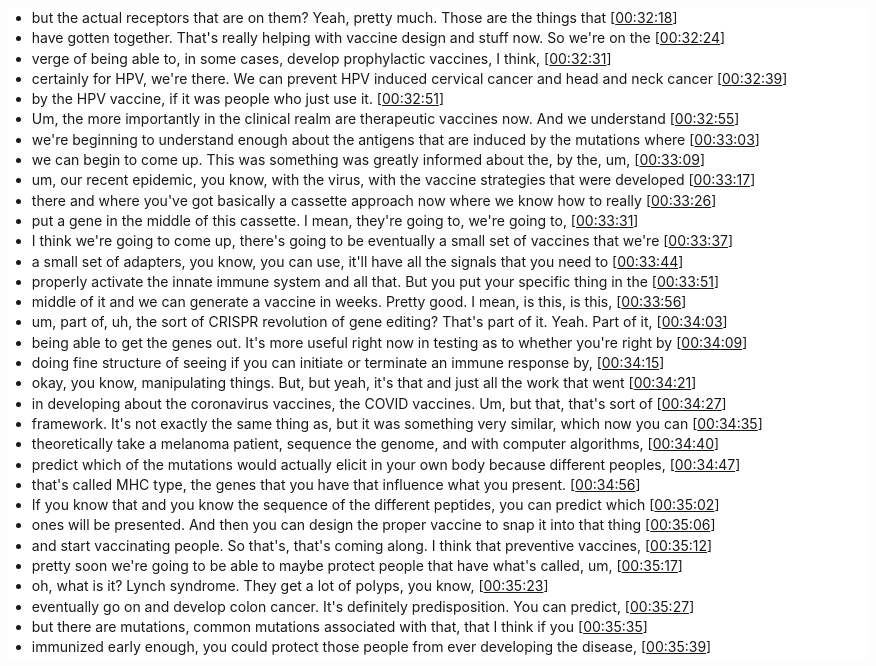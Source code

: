 *  but the actual receptors that are on them? Yeah, pretty much. Those are the things that [[00:32:18](https://www.youtube.com/watch?v=qdb8OYc-1Q8&t=1938.24s)]
*  have gotten together. That's really helping with vaccine design and stuff now. So we're on the [[00:32:24](https://www.youtube.com/watch?v=qdb8OYc-1Q8&t=1944.64s)]
*  verge of being able to, in some cases, develop prophylactic vaccines, I think, [[00:32:31](https://www.youtube.com/watch?v=qdb8OYc-1Q8&t=1951.44s)]
*  certainly for HPV, we're there. We can prevent HPV induced cervical cancer and head and neck cancer [[00:32:39](https://www.youtube.com/watch?v=qdb8OYc-1Q8&t=1959.28s)]
*  by the HPV vaccine, if it was people who just use it. [[00:32:51](https://www.youtube.com/watch?v=qdb8OYc-1Q8&t=1971.52s)]
*  Um, the more importantly in the clinical realm are therapeutic vaccines now. And we understand [[00:32:55](https://www.youtube.com/watch?v=qdb8OYc-1Q8&t=1975.76s)]
*  we're beginning to understand enough about the antigens that are induced by the mutations where [[00:33:03](https://www.youtube.com/watch?v=qdb8OYc-1Q8&t=1983.44s)]
*  we can begin to come up. This was something was greatly informed about the, by the, um, [[00:33:09](https://www.youtube.com/watch?v=qdb8OYc-1Q8&t=1989.44s)]
*  um, our recent epidemic, you know, with the virus, with the vaccine strategies that were developed [[00:33:17](https://www.youtube.com/watch?v=qdb8OYc-1Q8&t=1997.2s)]
*  there and where you've got basically a cassette approach now where we know how to really [[00:33:26](https://www.youtube.com/watch?v=qdb8OYc-1Q8&t=2006.56s)]
*  put a gene in the middle of this cassette. I mean, they're going to, we're going to, [[00:33:31](https://www.youtube.com/watch?v=qdb8OYc-1Q8&t=2011.1200000000001s)]
*  I think we're going to come up, there's going to be eventually a small set of vaccines that we're [[00:33:37](https://www.youtube.com/watch?v=qdb8OYc-1Q8&t=2017.04s)]
*  a small set of adapters, you know, you can use, it'll have all the signals that you need to [[00:33:44](https://www.youtube.com/watch?v=qdb8OYc-1Q8&t=2024.96s)]
*  properly activate the innate immune system and all that. But you put your specific thing in the [[00:33:51](https://www.youtube.com/watch?v=qdb8OYc-1Q8&t=2031.52s)]
*  middle of it and we can generate a vaccine in weeks. Pretty good. I mean, is this, is this, [[00:33:56](https://www.youtube.com/watch?v=qdb8OYc-1Q8&t=2036.08s)]
*  um, part of, uh, the sort of CRISPR revolution of gene editing? That's part of it. Yeah. Part of it, [[00:34:03](https://www.youtube.com/watch?v=qdb8OYc-1Q8&t=2043.1200000000001s)]
*  being able to get the genes out. It's more useful right now in testing as to whether you're right by [[00:34:09](https://www.youtube.com/watch?v=qdb8OYc-1Q8&t=2049.6s)]
*  doing fine structure of seeing if you can initiate or terminate an immune response by, [[00:34:15](https://www.youtube.com/watch?v=qdb8OYc-1Q8&t=2055.2s)]
*  okay, you know, manipulating things. But, but yeah, it's that and just all the work that went [[00:34:21](https://www.youtube.com/watch?v=qdb8OYc-1Q8&t=2061.04s)]
*  in developing about the coronavirus vaccines, the COVID vaccines. Um, but that, that's sort of [[00:34:27](https://www.youtube.com/watch?v=qdb8OYc-1Q8&t=2067.2s)]
*  framework. It's not exactly the same thing as, but it was something very similar, which now you can [[00:34:35](https://www.youtube.com/watch?v=qdb8OYc-1Q8&t=2075.44s)]
*  theoretically take a melanoma patient, sequence the genome, and with computer algorithms, [[00:34:40](https://www.youtube.com/watch?v=qdb8OYc-1Q8&t=2080.56s)]
*  predict which of the mutations would actually elicit in your own body because different peoples, [[00:34:47](https://www.youtube.com/watch?v=qdb8OYc-1Q8&t=2087.52s)]
*  that's called MHC type, the genes that you have that influence what you present. [[00:34:56](https://www.youtube.com/watch?v=qdb8OYc-1Q8&t=2096.24s)]
*  If you know that and you know the sequence of the different peptides, you can predict which [[00:35:02](https://www.youtube.com/watch?v=qdb8OYc-1Q8&t=2102.72s)]
*  ones will be presented. And then you can design the proper vaccine to snap it into that thing [[00:35:06](https://www.youtube.com/watch?v=qdb8OYc-1Q8&t=2106.88s)]
*  and start vaccinating people. So that's, that's coming along. I think that preventive vaccines, [[00:35:12](https://www.youtube.com/watch?v=qdb8OYc-1Q8&t=2112.4s)]
*  pretty soon we're going to be able to maybe protect people that have what's called, um, [[00:35:17](https://www.youtube.com/watch?v=qdb8OYc-1Q8&t=2117.12s)]
*  oh, what is it? Lynch syndrome. They get a lot of polyps, you know, [[00:35:23](https://www.youtube.com/watch?v=qdb8OYc-1Q8&t=2123.44s)]
*  eventually go on and develop colon cancer. It's definitely predisposition. You can predict, [[00:35:27](https://www.youtube.com/watch?v=qdb8OYc-1Q8&t=2127.92s)]
*  but there are mutations, common mutations associated with that, that I think if you [[00:35:35](https://www.youtube.com/watch?v=qdb8OYc-1Q8&t=2135.36s)]
*  immunized early enough, you could protect those people from ever developing the disease, [[00:35:39](https://www.youtube.com/watch?v=qdb8OYc-1Q8&t=2139.7599999999998s)]